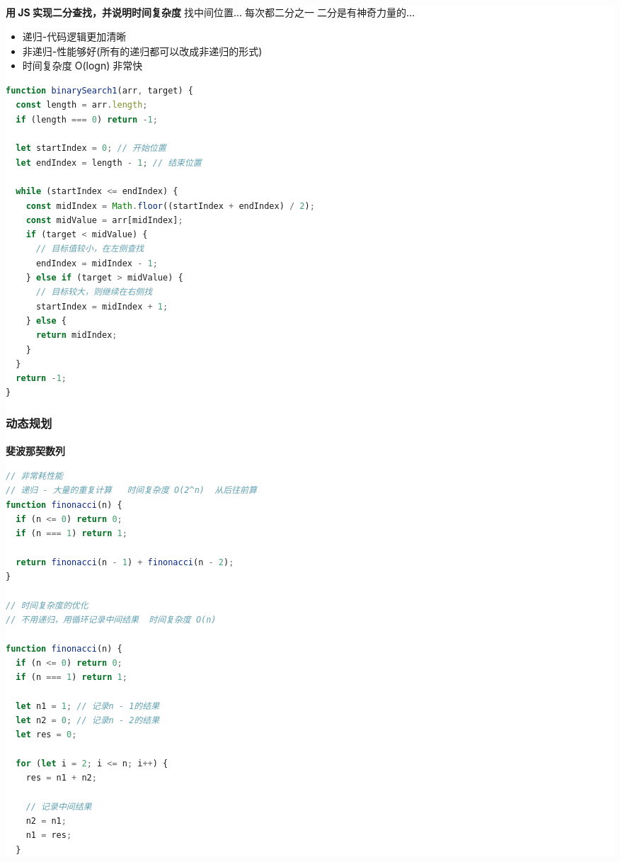 **用 JS 实现二分查找，并说明时间复杂度**
找中间位置...
每次都二分之一
二分是有神奇力量的...

- 递归-代码逻辑更加清晰
- 非递归-性能够好(所有的递归都可以改成非递归的形式)
- 时间复杂度 O(logn) 非常快

```js
function binarySearch1(arr, target) {
  const length = arr.length;
  if (length === 0) return -1;

  let startIndex = 0; // 开始位置
  let endIndex = length - 1; // 结束位置

  while (startIndex <= endIndex) {
    const midIndex = Math.floor((startIndex + endIndex) / 2);
    const midValue = arr[midIndex];
    if (target < midValue) {
      // 目标值较小，在左侧查找
      endIndex = midIndex - 1;
    } else if (target > midValue) {
      // 目标较大，则继续在右侧找
      startIndex = midIndex + 1;
    } else {
      return midIndex;
    }
  }
  return -1;
}
```

### 动态规划

**斐波那契数列**

```js
// 非常耗性能
// 递归 - 大量的重复计算   时间复杂度 O(2^n)  从后往前算
function finonacci(n) {
  if (n <= 0) return 0;
  if (n === 1) return 1;

  return finonacci(n - 1) + finonacci(n - 2);
}

// 时间复杂度的优化
// 不用递归，用循环记录中间结果  时间复杂度 O(n)

function finonacci(n) {
  if (n <= 0) return 0;
  if (n === 1) return 1;

  let n1 = 1; // 记录n - 1的结果
  let n2 = 0; // 记录n - 2的结果
  let res = 0;

  for (let i = 2; i <= n; i++) {
    res = n1 + n2;

    // 记录中间结果
    n2 = n1;
    n1 = res;
  }
```